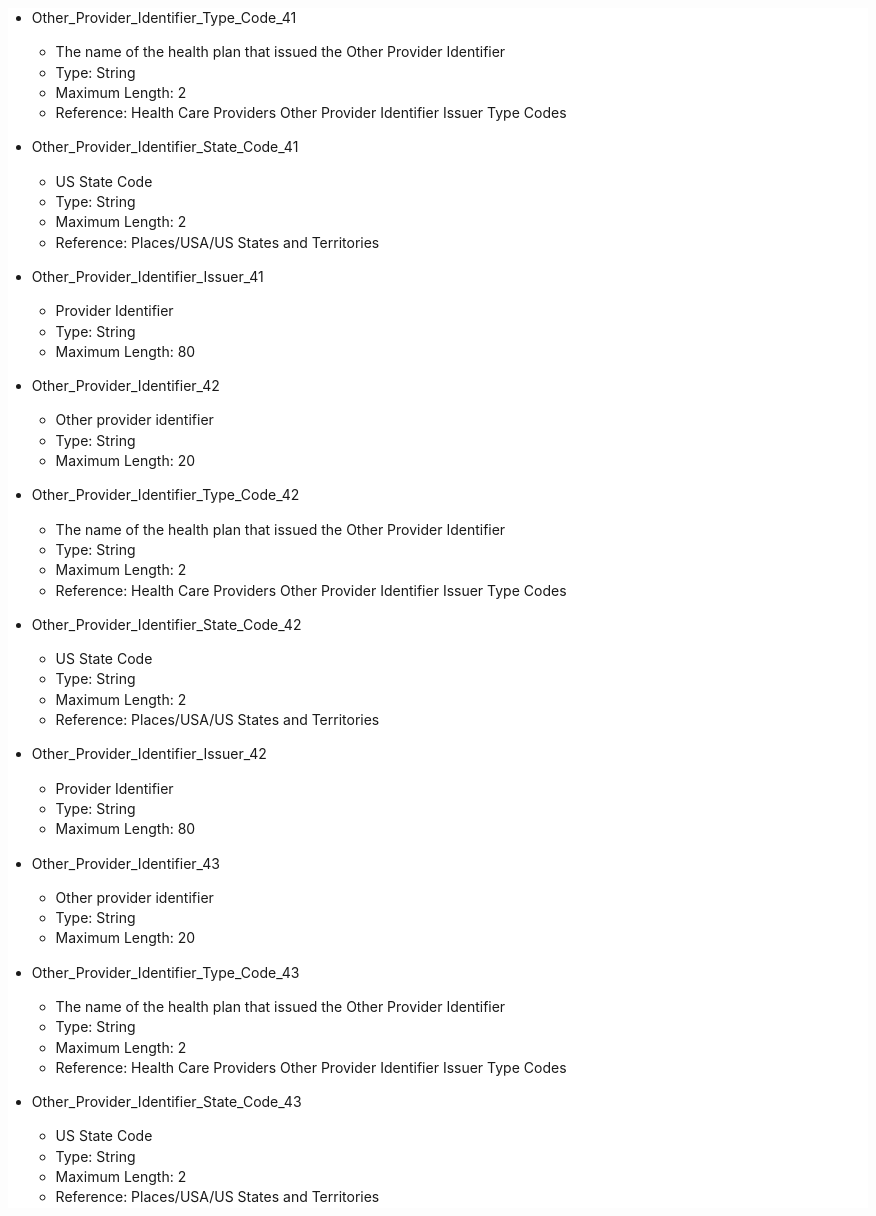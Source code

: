 - Other_Provider_Identifier_Type_Code_41
  - The name of the health plan that issued the Other Provider Identifier 
  - Type: String
  - Maximum Length: 2 
  - Reference: Health Care Providers Other Provider Identifier Issuer Type Codes
 
- Other_Provider_Identifier_State_Code_41
  - US State Code
  - Type: String
  - Maximum Length: 2
  - Reference: Places/USA/US States and Territories
  
- Other_Provider_Identifier_Issuer_41
  - Provider Identifier
  - Type: String
  - Maximum Length: 80
 
- Other_Provider_Identifier_42
  - Other provider identifier
  - Type: String
  - Maximum Length: 20
  
- Other_Provider_Identifier_Type_Code_42
  - The name of the health plan that issued the Other Provider Identifier 
  - Type: String
  - Maximum Length: 2 
  - Reference: Health Care Providers Other Provider Identifier Issuer Type Codes
 
- Other_Provider_Identifier_State_Code_42
  - US State Code
  - Type: String
  - Maximum Length: 2
  - Reference: Places/USA/US States and Territories
  
- Other_Provider_Identifier_Issuer_42
  - Provider Identifier
  - Type: String
  - Maximum Length: 80
 
- Other_Provider_Identifier_43
  - Other provider identifier
  - Type: String
  - Maximum Length: 20
  
- Other_Provider_Identifier_Type_Code_43
  - The name of the health plan that issued the Other Provider Identifier 
  - Type: String
  - Maximum Length: 2 
  - Reference: Health Care Providers Other Provider Identifier Issuer Type Codes
 
- Other_Provider_Identifier_State_Code_43
  - US State Code
  - Type: String
  - Maximum Length: 2
  - Reference: Places/USA/US States and Territories
  